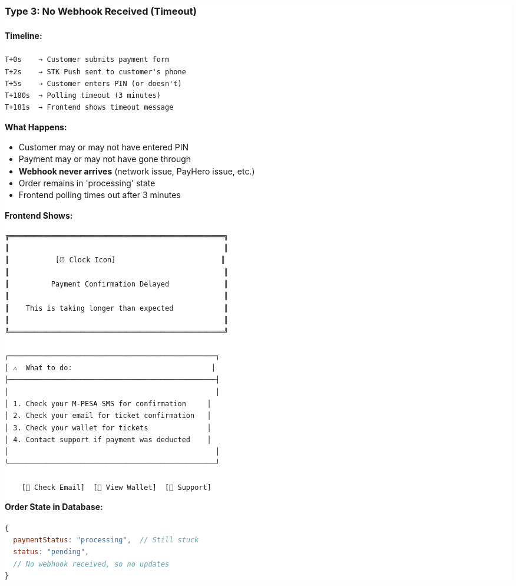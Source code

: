 
### **Type 3: No Webhook Received (Timeout)**

#### **Timeline:**
```
T+0s    → Customer submits payment form
T+2s    → STK Push sent to customer's phone
T+5s    → Customer enters PIN (or doesn't)
T+180s  → Polling timeout (3 minutes)
T+181s  → Frontend shows timeout message
```

**What Happens:**
- Customer may or may not have entered PIN
- Payment may or may not have gone through
- **Webhook never arrives** (network issue, PayHero issue, etc.)
- Order remains in 'processing' state
- Frontend polling times out after 3 minutes

**Frontend Shows:**
```
╔═══════════════════════════════════════════════════╗
║                                                   ║
║           [⏰ Clock Icon]                         ║
║                                                   ║
║          Payment Confirmation Delayed             ║
║                                                   ║
║    This is taking longer than expected            ║
║                                                   ║
╚═══════════════════════════════════════════════════╝

┌─────────────────────────────────────────────────┐
│ ⚠️  What to do:                                 │
├─────────────────────────────────────────────────┤
│                                                 │
│ 1. Check your M-PESA SMS for confirmation     │
│ 2. Check your email for ticket confirmation   │
│ 3. Check your wallet for tickets              │
│ 4. Contact support if payment was deducted    │
│                                                 │
└─────────────────────────────────────────────────┘

    [📧 Check Email]  [🎫 View Wallet]  [💬 Support]
```

**Order State in Database:**
```javascript
{
  paymentStatus: "processing",  // Still stuck
  status: "pending",
  // No webhook received, so no updates
}
```
